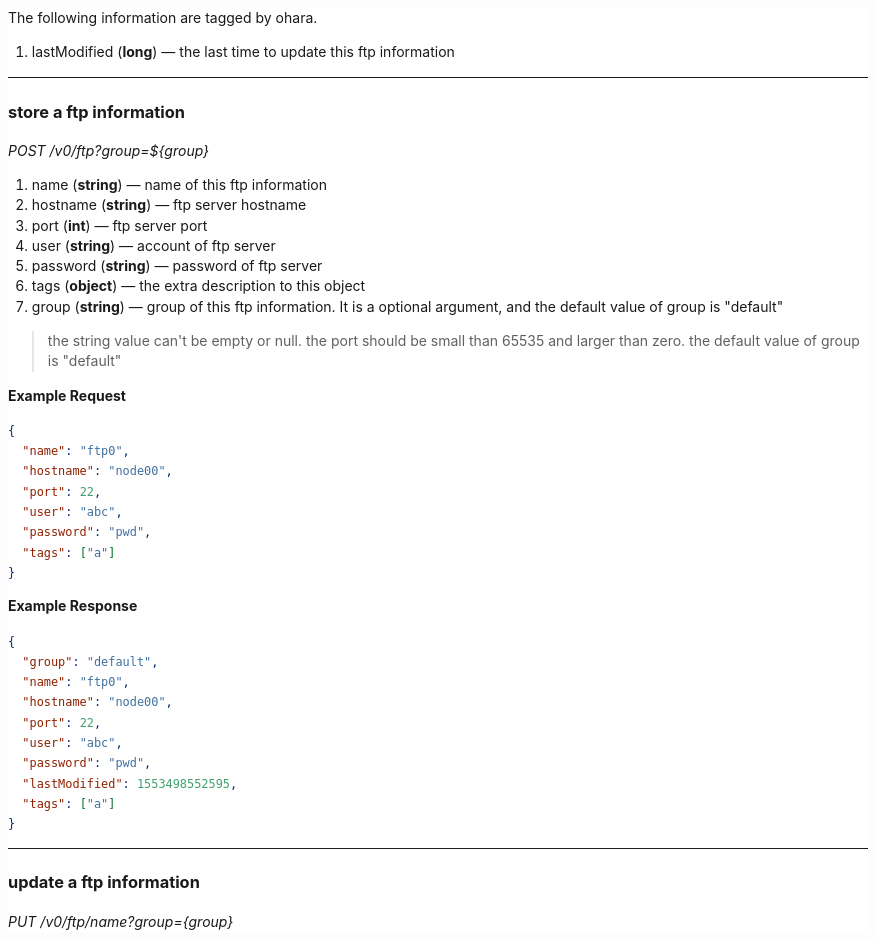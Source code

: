 The following information are tagged by ohara.

1. lastModified (**long**) — the last time to update this ftp information
  
----------

### store a ftp information

*POST /v0/ftp?group=${group}*

1. name (**string**) — name of this ftp information
1. hostname (**string**) — ftp server hostname
1. port (**int**) — ftp server port
1. user (**string**) — account of ftp server
1. password (**string**) — password of ftp server
1. tags (**object**) — the extra description to this object
1. group (**string**) — group of this ftp information. It is a optional argument, and the default value of group is "default"

> the string value can't be empty or null. the port should be small than 65535 and larger than zero.
> the default value of group is "default"

**Example Request**

```json
{
  "name": "ftp0",
  "hostname": "node00",
  "port": 22,
  "user": "abc",
  "password": "pwd",
  "tags": ["a"]
}
```

**Example Response**

```json
{
  "group": "default",
  "name": "ftp0",
  "hostname": "node00",
  "port": 22,
  "user": "abc",
  "password": "pwd",
  "lastModified": 1553498552595,
  "tags": ["a"]
}
```

----------

### update a ftp information

*PUT /v0/ftp/${name}?group=${group}*
